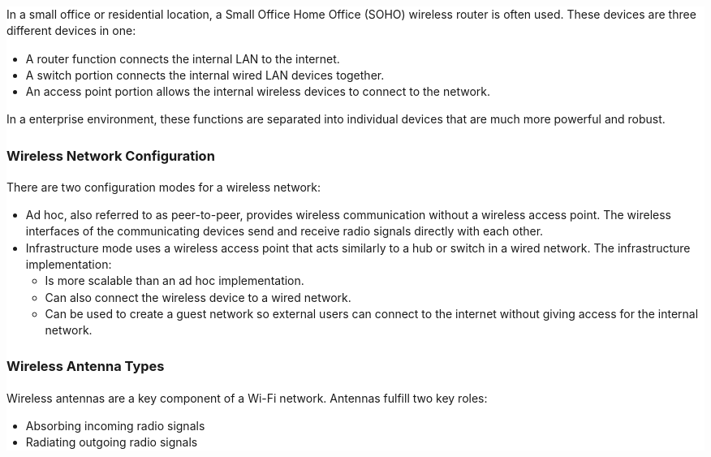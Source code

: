 In a small office or residential location, a Small Office Home Office (SOHO) wireless router is often used. These devices are three different devices in one:

<ul>
   <li>
    A router function connects the internal LAN to the internet.
   </li>
   <li>
    A switch portion connects the internal wired LAN devices together.
   </li>
   <li>
    An access point portion allows the internal wireless devices to connect to the network.
   </li>
  </ul>

In a enterprise environment, these functions are separated into individual devices that are much more powerful and robust.

### Wireless Network Configuration

There are two configuration modes for a wireless network:

<ul>
   <li>
    Ad hoc, also referred to as peer-to-peer, provides wireless communication without a wireless access point. The wireless
      interfaces of the communicating devices send and receive radio signals directly with each other.
   </li>
   <li>
    Infrastructure mode uses a wireless access point that acts similarly to a hub or switch in a wired network. The
      infrastructure implementation:
    <ul>
     <li>
      Is more scalable than an ad hoc implementation.
     </li>
     <li>
      Can also connect the wireless device to a wired network.
     </li>
     <li>
      Can be used to create a guest network so external users can connect to the internet without giving access for the
        internal network.
     </li>
    </ul>
   </li>
  </ul>

### Wireless Antenna Types

Wireless antennas are a key component of a Wi-Fi network. Antennas fulfill two key roles:

<ul>
   <li>
    Absorbing incoming radio signals
   </li>
   <li>
    Radiating outgoing radio signals
   </li>
  </ul>
